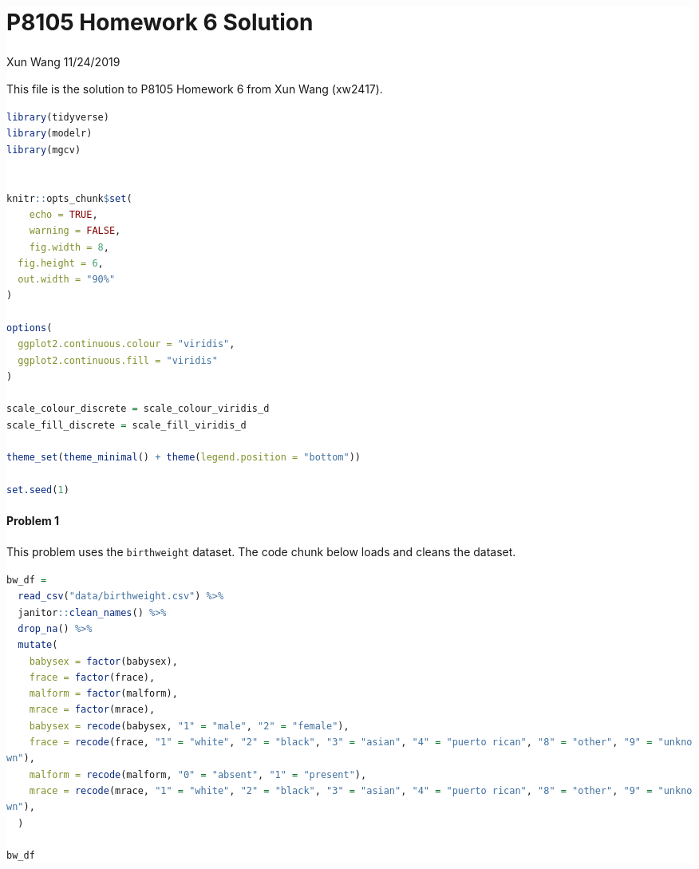 P8105 Homework 6 Solution
================
Xun Wang
11/24/2019

This file is the solution to P8105 Homework 6 from Xun Wang (xw2417).

``` r
library(tidyverse)
library(modelr)
library(mgcv)


knitr::opts_chunk$set(
    echo = TRUE,
    warning = FALSE,
    fig.width = 8, 
  fig.height = 6,
  out.width = "90%"
)

options(
  ggplot2.continuous.colour = "viridis",
  ggplot2.continuous.fill = "viridis"
)

scale_colour_discrete = scale_colour_viridis_d
scale_fill_discrete = scale_fill_viridis_d

theme_set(theme_minimal() + theme(legend.position = "bottom"))

set.seed(1)
```

#### Problem 1

This problem uses the `birthweight` dataset. The code chunk below loads
and cleans the dataset.

``` r
bw_df = 
  read_csv("data/birthweight.csv") %>% 
  janitor::clean_names() %>%
  drop_na() %>% 
  mutate(
    babysex = factor(babysex),
    frace = factor(frace),
    malform = factor(malform),
    mrace = factor(mrace),
    babysex = recode(babysex, "1" = "male", "2" = "female"),
    frace = recode(frace, "1" = "white", "2" = "black", "3" = "asian", "4" = "puerto rican", "8" = "other", "9" = "unknown"),
    malform = recode(malform, "0" = "absent", "1" = "present"),
    mrace = recode(mrace, "1" = "white", "2" = "black", "3" = "asian", "4" = "puerto rican", "8" = "other", "9" = "unknown"),
  )

bw_df
```
